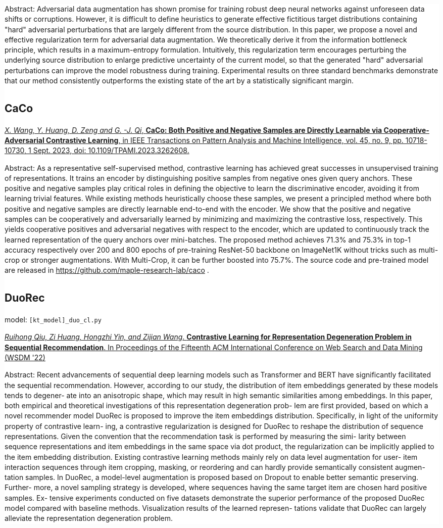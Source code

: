 Abstract: Adversarial data augmentation has shown promise for training robust deep neural networks against unforeseen data shifts or corruptions. However, it is difficult to define heuristics to generate effective fictitious target distributions containing "hard" adversarial perturbations that are largely different from the source distribution. In this paper, we propose a novel and effective regularization term for adversarial data augmentation. We theoretically derive it from the information bottleneck principle, which results in a maximum-entropy formulation. Intuitively, this regularization term encourages perturbing the underlying source distribution to enlarge predictive uncertainty of the current model, so that the generated "hard" adversarial perturbations can improve the model robustness during training. Experimental results on three standard benchmarks demonstrate that our method consistently outperforms the existing state of the art by a statistically significant margin.

## CaCo

[*X. Wang, Y. Huang, D. Zeng and G. -J. Qi*, **CaCo: Both Positive and Negative Samples are Directly Learnable via Cooperative-Adversarial Contrastive Learning**, in IEEE Transactions on Pattern Analysis and Machine Intelligence, vol. 45, no. 9, pp. 10718-10730, 1 Sept. 2023, doi: 10.1109/TPAMI.2023.3262608.](https://ieeexplore.ieee.org/abstract/document/10083274)

Abstract: As a representative self-supervised method, contrastive learning has achieved great successes in unsupervised training of representations. It trains an encoder by distinguishing positive samples from negative ones given query anchors. These positive and negative samples play critical roles in defining the objective to learn the discriminative encoder, avoiding it from learning trivial features. While existing methods heuristically choose these samples, we present a principled method where both positive and negative samples are directly learnable end-to-end with the encoder. We show that the positive and negative samples can be cooperatively and adversarially learned by minimizing and maximizing the contrastive loss, respectively. This yields cooperative positives and adversarial negatives with respect to the encoder, which are updated to continuously track the learned representation of the query anchors over mini-batches. The proposed method achieves 71.3% and 75.3% in top-1 accuracy respectively over 200 and 800 epochs of pre-training ResNet-50 backbone on ImageNet1K without tricks such as multi-crop or stronger augmentations. With Multi-Crop, it can be further boosted into 75.7%. The source code and pre-trained model are released in https://github.com/maple-research-lab/caco .

## DuoRec

model: `[kt_model]_duo_cl.py`

[*Ruihong Qiu, Zi Huang, Hongzhi Yin, and Zijian Wang*. **Contrastive Learning for Representation Degeneration Problem in Sequential Recommendation**. In Proceedings of the Fifteenth ACM International Conference on Web Search and Data Mining (WSDM '22)](https://dl.acm.org/doi/abs/10.1145/3488560.3498433)

Abstract: Recent advancements of sequential deep learning models such as Transformer and BERT have significantly facilitated the sequential recommendation. However, according to our study, the distribution of item embeddings generated by these models tends to degener- ate into an anisotropic shape, which may result in high semantic similarities among embeddings. In this paper, both empirical and theoretical investigations of this representation degeneration prob- lem are first provided, based on which a novel recommender model DuoRec is proposed to improve the item embeddings distribution. Specifically, in light of the uniformity property of contrastive learn- ing, a contrastive regularization is designed for DuoRec to reshape the distribution of sequence representations. Given the convention that the recommendation task is performed by measuring the simi- larity between sequence representations and item embeddings in the same space via dot product, the regularization can be implicitly applied to the item embedding distribution. Existing contrastive learning methods mainly rely on data level augmentation for user- item interaction sequences through item cropping, masking, or reordering and can hardly provide semantically consistent augmen- tation samples. In DuoRec, a model-level augmentation is proposed based on Dropout to enable better semantic preserving. Further- more, a novel sampling strategy is developed, where sequences having the same target item are chosen hard positive samples. Ex- tensive experiments conducted on five datasets demonstrate the superior performance of the proposed DuoRec model compared with baseline methods. Visualization results of the learned represen- tations validate that DuoRec can largely alleviate the representation degeneration problem.
